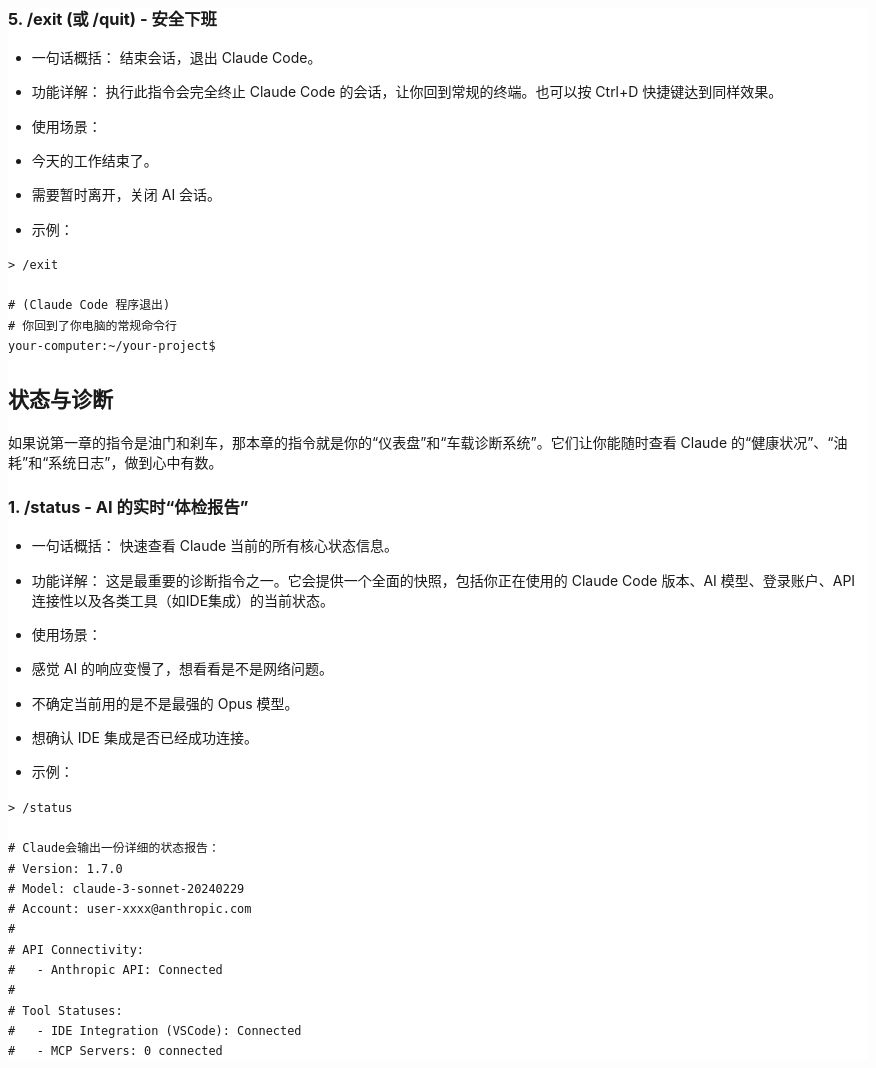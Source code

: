 ### 5\. /exit (或 /quit) - 安全下班

*   一句话概括： 结束会话，退出 Claude Code。

*   功能详解： 执行此指令会完全终止 Claude Code 的会话，让你回到常规的终端。也可以按 Ctrl+D 快捷键达到同样效果。

*   使用场景：

*   今天的工作结束了。

*   需要暂时离开，关闭 AI 会话。

*   示例：

```
> /exit

# (Claude Code 程序退出)
# 你回到了你电脑的常规命令行
your-computer:~/your-project$ 
```

## 状态与诊断

如果说第一章的指令是油门和刹车，那本章的指令就是你的“仪表盘”和“车载诊断系统”。它们让你能随时查看 Claude 的“健康状况”、“油耗”和“系统日志”，做到心中有数。

### 1\. /status - AI 的实时“体检报告”

*   一句话概括： 快速查看 Claude 当前的所有核心状态信息。

*   功能详解： 这是最重要的诊断指令之一。它会提供一个全面的快照，包括你正在使用的 Claude Code 版本、AI 模型、登录账户、API 连接性以及各类工具（如IDE集成）的当前状态。

*   使用场景：

*   感觉 AI 的响应变慢了，想看看是不是网络问题。

*   不确定当前用的是不是最强的 Opus 模型。

*   想确认 IDE 集成是否已经成功连接。

*   示例：

```
> /status

# Claude会输出一份详细的状态报告：
# Version: 1.7.0
# Model: claude-3-sonnet-20240229
# Account: user-xxxx@anthropic.com
# 
# API Connectivity:
#   - Anthropic API: Connected
# 
# Tool Statuses:
#   - IDE Integration (VSCode): Connected
#   - MCP Servers: 0 connected
```
